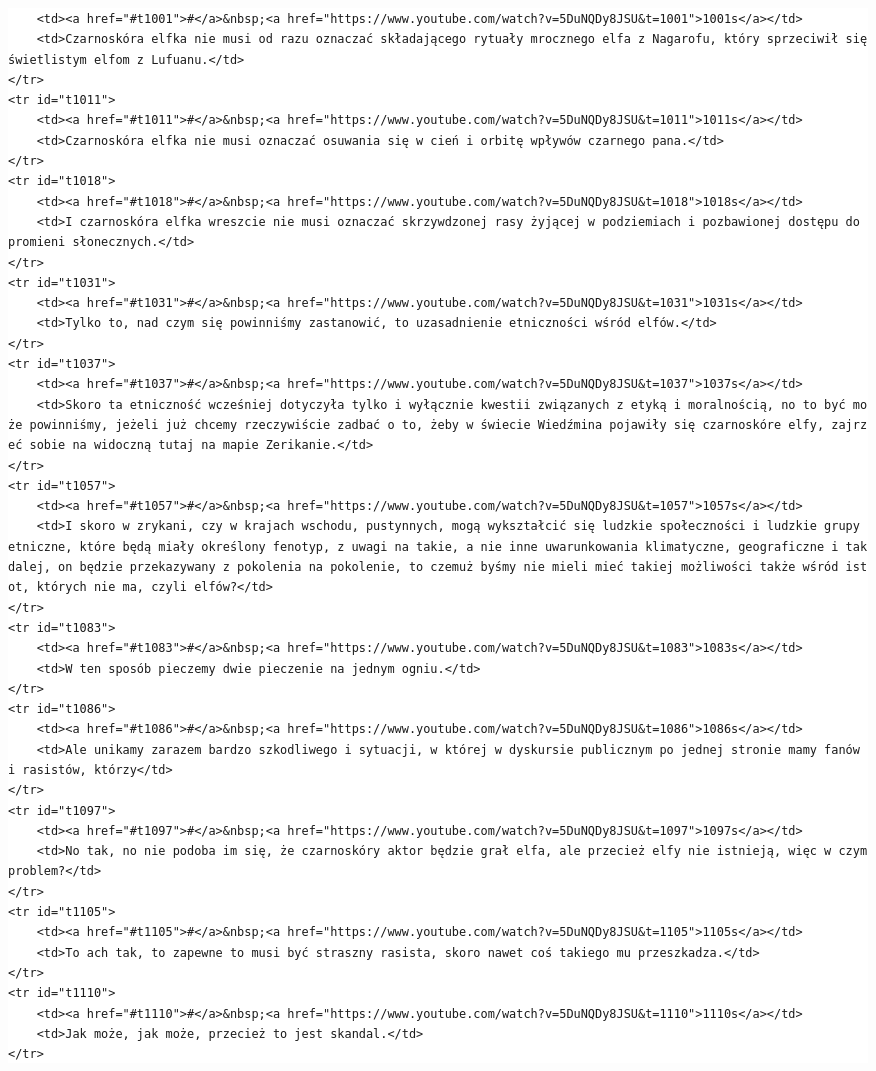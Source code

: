         <td><a href="#t1001">#</a>&nbsp;<a href="https://www.youtube.com/watch?v=5DuNQDy8JSU&t=1001">1001s</a></td>
        <td>Czarnoskóra elfka nie musi od razu oznaczać składającego rytuały mrocznego elfa z Nagarofu, który sprzeciwił się świetlistym elfom z Lufuanu.</td>
    </tr>
    <tr id="t1011">
        <td><a href="#t1011">#</a>&nbsp;<a href="https://www.youtube.com/watch?v=5DuNQDy8JSU&t=1011">1011s</a></td>
        <td>Czarnoskóra elfka nie musi oznaczać osuwania się w cień i orbitę wpływów czarnego pana.</td>
    </tr>
    <tr id="t1018">
        <td><a href="#t1018">#</a>&nbsp;<a href="https://www.youtube.com/watch?v=5DuNQDy8JSU&t=1018">1018s</a></td>
        <td>I czarnoskóra elfka wreszcie nie musi oznaczać skrzywdzonej rasy żyjącej w podziemiach i pozbawionej dostępu do promieni słonecznych.</td>
    </tr>
    <tr id="t1031">
        <td><a href="#t1031">#</a>&nbsp;<a href="https://www.youtube.com/watch?v=5DuNQDy8JSU&t=1031">1031s</a></td>
        <td>Tylko to, nad czym się powinniśmy zastanowić, to uzasadnienie etniczności wśród elfów.</td>
    </tr>
    <tr id="t1037">
        <td><a href="#t1037">#</a>&nbsp;<a href="https://www.youtube.com/watch?v=5DuNQDy8JSU&t=1037">1037s</a></td>
        <td>Skoro ta etniczność wcześniej dotyczyła tylko i wyłącznie kwestii związanych z etyką i moralnością, no to być może powinniśmy, jeżeli już chcemy rzeczywiście zadbać o to, żeby w świecie Wiedźmina pojawiły się czarnoskóre elfy, zajrzeć sobie na widoczną tutaj na mapie Zerikanie.</td>
    </tr>
    <tr id="t1057">
        <td><a href="#t1057">#</a>&nbsp;<a href="https://www.youtube.com/watch?v=5DuNQDy8JSU&t=1057">1057s</a></td>
        <td>I skoro w zrykani, czy w krajach wschodu, pustynnych, mogą wykształcić się ludzkie społeczności i ludzkie grupy etniczne, które będą miały określony fenotyp, z uwagi na takie, a nie inne uwarunkowania klimatyczne, geograficzne i tak dalej, on będzie przekazywany z pokolenia na pokolenie, to czemuż byśmy nie mieli mieć takiej możliwości także wśród istot, których nie ma, czyli elfów?</td>
    </tr>
    <tr id="t1083">
        <td><a href="#t1083">#</a>&nbsp;<a href="https://www.youtube.com/watch?v=5DuNQDy8JSU&t=1083">1083s</a></td>
        <td>W ten sposób pieczemy dwie pieczenie na jednym ogniu.</td>
    </tr>
    <tr id="t1086">
        <td><a href="#t1086">#</a>&nbsp;<a href="https://www.youtube.com/watch?v=5DuNQDy8JSU&t=1086">1086s</a></td>
        <td>Ale unikamy zarazem bardzo szkodliwego i sytuacji, w której w dyskursie publicznym po jednej stronie mamy fanów i rasistów, którzy</td>
    </tr>
    <tr id="t1097">
        <td><a href="#t1097">#</a>&nbsp;<a href="https://www.youtube.com/watch?v=5DuNQDy8JSU&t=1097">1097s</a></td>
        <td>No tak, no nie podoba im się, że czarnoskóry aktor będzie grał elfa, ale przecież elfy nie istnieją, więc w czym problem?</td>
    </tr>
    <tr id="t1105">
        <td><a href="#t1105">#</a>&nbsp;<a href="https://www.youtube.com/watch?v=5DuNQDy8JSU&t=1105">1105s</a></td>
        <td>To ach tak, to zapewne to musi być straszny rasista, skoro nawet coś takiego mu przeszkadza.</td>
    </tr>
    <tr id="t1110">
        <td><a href="#t1110">#</a>&nbsp;<a href="https://www.youtube.com/watch?v=5DuNQDy8JSU&t=1110">1110s</a></td>
        <td>Jak może, jak może, przecież to jest skandal.</td>
    </tr>